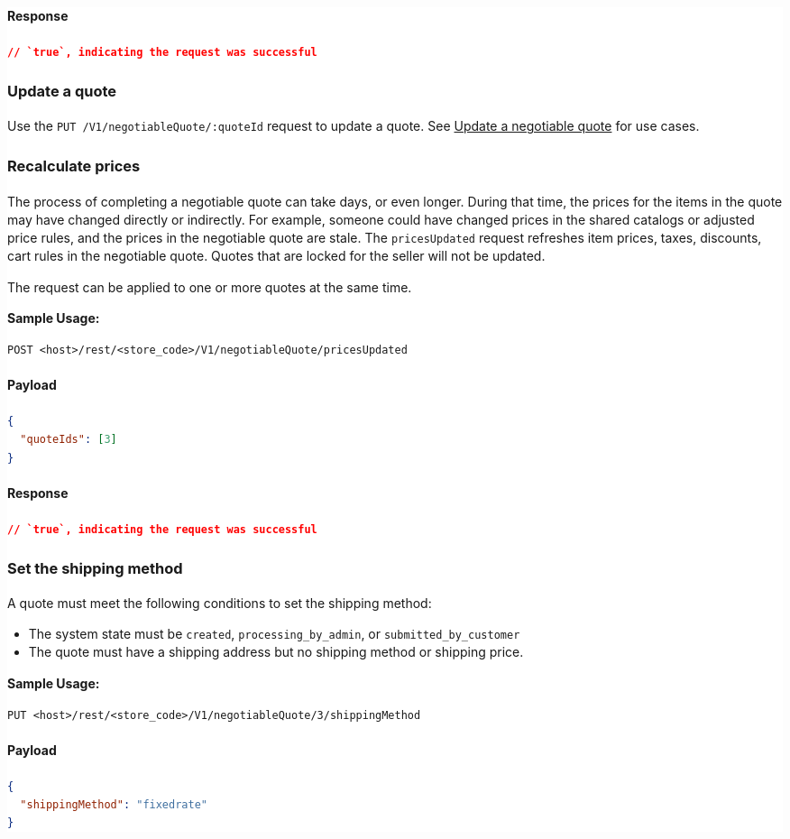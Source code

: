 #### Response

```json
// `true`, indicating the request was successful
```

### Update a quote

Use the `PUT /V1/negotiableQuote/:quoteId` request to update a quote. See [Update a negotiable quote](negotiable-update.md) for use cases.

### Recalculate prices

The process of completing a negotiable quote can take days, or even longer. During that time, the prices for the items in the quote may have changed directly or indirectly.  For example, someone could have changed prices in the shared catalogs or adjusted price rules, and the prices in the negotiable quote are stale. The `pricesUpdated` request refreshes item prices, taxes, discounts, cart rules in the negotiable quote. Quotes that are locked for the seller will not be updated.

The request can be applied to one or more quotes at the same time.

**Sample Usage:**

`POST <host>/rest/<store_code>/V1/negotiableQuote/pricesUpdated`

<CodeBlock slots="heading, code" repeat="2" languages="JSON, JSON" />

#### Payload

```json
{
  "quoteIds": [3]
}
```

#### Response

```json
// `true`, indicating the request was successful
```

### Set the shipping method

A quote must meet the following conditions to set the shipping method:

- The system state must be `created`, `processing_by_admin`, or `submitted_by_customer`
- The quote must have a shipping address but no shipping method or shipping price.

**Sample Usage:**

`PUT <host>/rest/<store_code>/V1/negotiableQuote/3/shippingMethod`

<CodeBlock slots="heading, code" repeat="2" languages="JSON, JSON" />

#### Payload

```json
{
  "shippingMethod": "fixedrate"
}
```
